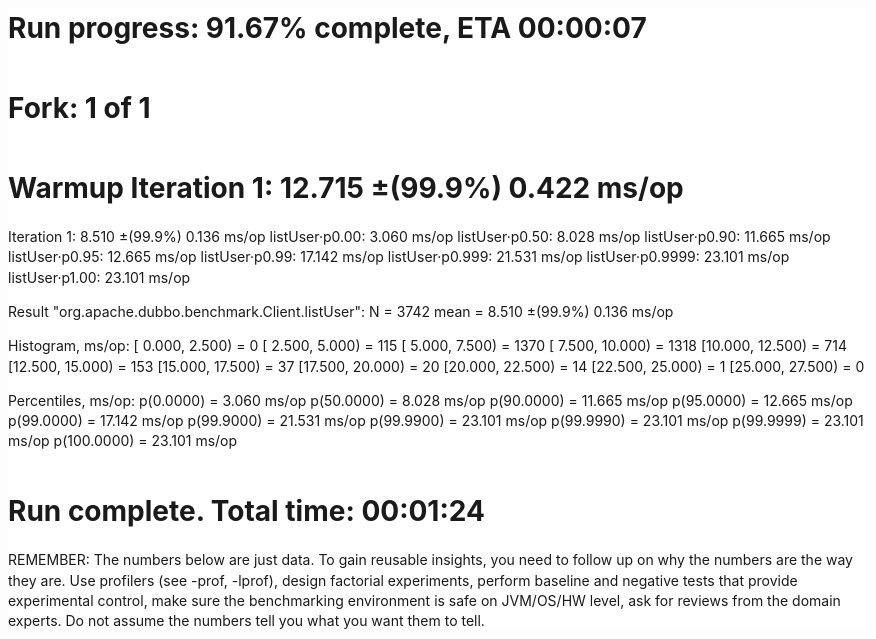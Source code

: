 # Run progress: 91.67% complete, ETA 00:00:07
# Fork: 1 of 1
# Warmup Iteration   1: 12.715 ±(99.9%) 0.422 ms/op
Iteration   1: 8.510 ±(99.9%) 0.136 ms/op
                 listUser·p0.00:   3.060 ms/op
                 listUser·p0.50:   8.028 ms/op
                 listUser·p0.90:   11.665 ms/op
                 listUser·p0.95:   12.665 ms/op
                 listUser·p0.99:   17.142 ms/op
                 listUser·p0.999:  21.531 ms/op
                 listUser·p0.9999: 23.101 ms/op
                 listUser·p1.00:   23.101 ms/op



Result "org.apache.dubbo.benchmark.Client.listUser":
  N = 3742
  mean =      8.510 ±(99.9%) 0.136 ms/op

  Histogram, ms/op:
    [ 0.000,  2.500) = 0 
    [ 2.500,  5.000) = 115 
    [ 5.000,  7.500) = 1370 
    [ 7.500, 10.000) = 1318 
    [10.000, 12.500) = 714 
    [12.500, 15.000) = 153 
    [15.000, 17.500) = 37 
    [17.500, 20.000) = 20 
    [20.000, 22.500) = 14 
    [22.500, 25.000) = 1 
    [25.000, 27.500) = 0 

  Percentiles, ms/op:
      p(0.0000) =      3.060 ms/op
     p(50.0000) =      8.028 ms/op
     p(90.0000) =     11.665 ms/op
     p(95.0000) =     12.665 ms/op
     p(99.0000) =     17.142 ms/op
     p(99.9000) =     21.531 ms/op
     p(99.9900) =     23.101 ms/op
     p(99.9990) =     23.101 ms/op
     p(99.9999) =     23.101 ms/op
    p(100.0000) =     23.101 ms/op


# Run complete. Total time: 00:01:24

REMEMBER: The numbers below are just data. To gain reusable insights, you need to follow up on
why the numbers are the way they are. Use profilers (see -prof, -lprof), design factorial
experiments, perform baseline and negative tests that provide experimental control, make sure
the benchmarking environment is safe on JVM/OS/HW level, ask for reviews from the domain experts.
Do not assume the numbers tell you what you want them to tell.
